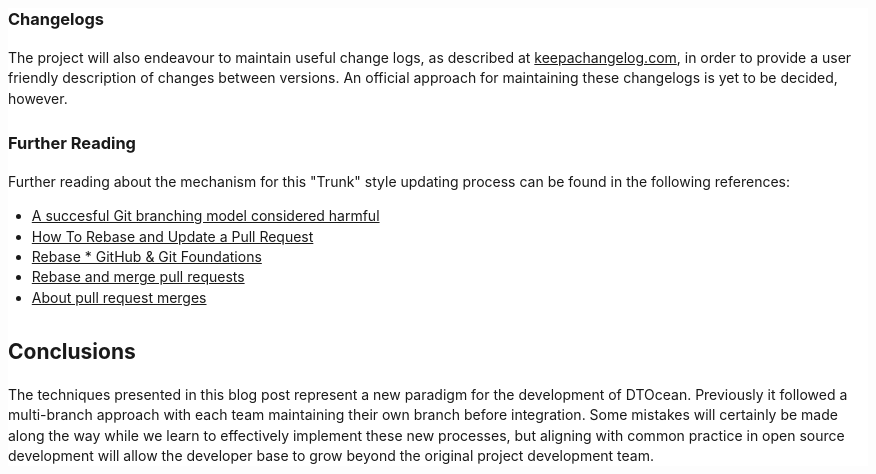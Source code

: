 ### Changelogs

The project will also endeavour to maintain useful change logs, as described at
[keepachangelog.com](http://keepachangelog.com), in order to provide a user
friendly description of changes between versions. An official approach for
maintaining these changelogs is yet to be decided, however.

### Further Reading

Further reading about the mechanism for this "Trunk" style updating process can
be found in the following references:

- [A succesful Git branching model considered harmful][1]
- [How To Rebase and Update a Pull Request][2]
- [Rebase \* GitHub & Git Foundations][3]
- [Rebase and merge pull requests][4]
- [About pull request merges][5]

## Conclusions

The techniques presented in this blog post represent a new paradigm for the
development of DTOcean. Previously it followed a multi-branch approach with each
team maintaining their own branch before integration. Some mistakes will certainly be
made along the way while we learn to effectively implement these new processes,
but aligning with common practice in open source development will allow the
developer base to grow beyond the original project development team.

[1]: https://barro.github.io/2016/02/a-succesful-git-branching-model-considered-harmful/
[2]: https://www.digitalocean.com/community/tutorials/how-to-rebase-and-update-a-pull-request
[3]: https://youtu.be/SxzjZtJwOgo
[4]: https://github.com/blog/2243-rebase-and-merge-pull-requests
[5]: https://help.github.com/articles/about-pull-request-merges/
[6]: https://github.com/ipython/ipython/wiki/Dev:-GitHub-workflow
